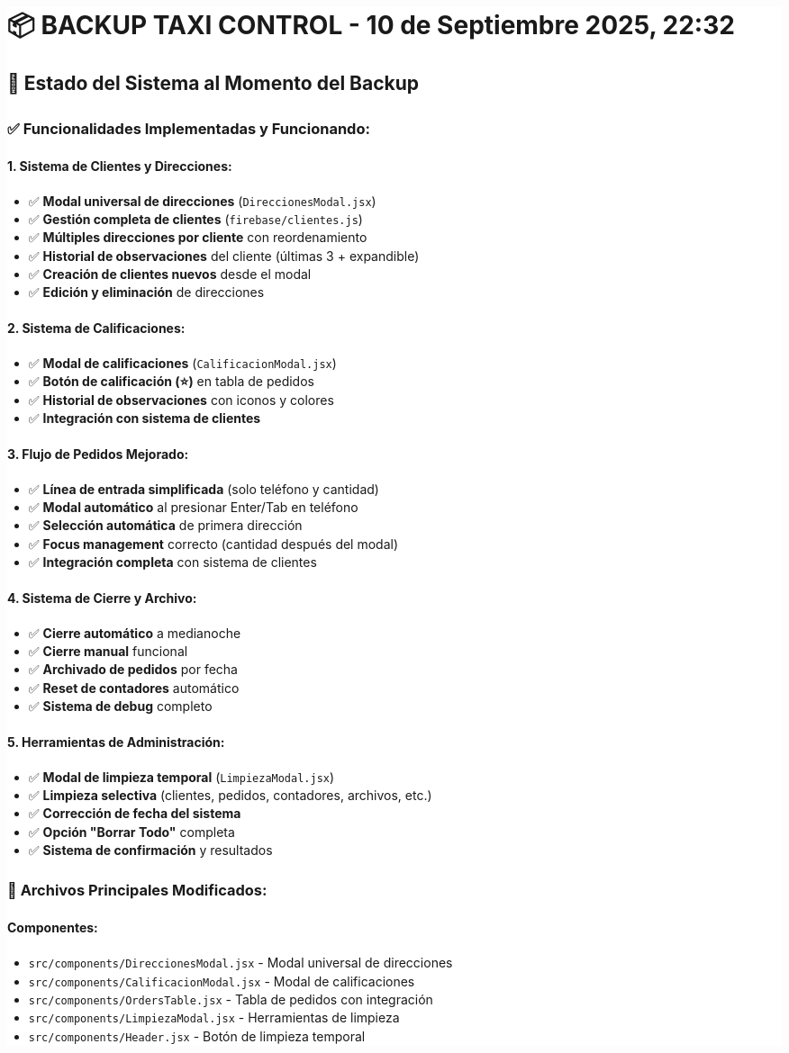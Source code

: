 # 📦 BACKUP TAXI CONTROL - 10 de Septiembre 2025, 22:32

## 🎯 **Estado del Sistema al Momento del Backup**

### ✅ **Funcionalidades Implementadas y Funcionando:**

#### **1. Sistema de Clientes y Direcciones:**
- ✅ **Modal universal de direcciones** (`DireccionesModal.jsx`)
- ✅ **Gestión completa de clientes** (`firebase/clientes.js`)
- ✅ **Múltiples direcciones por cliente** con reordenamiento
- ✅ **Historial de observaciones** del cliente (últimas 3 + expandible)
- ✅ **Creación de clientes nuevos** desde el modal
- ✅ **Edición y eliminación** de direcciones

#### **2. Sistema de Calificaciones:**
- ✅ **Modal de calificaciones** (`CalificacionModal.jsx`)
- ✅ **Botón de calificación (⭐)** en tabla de pedidos
- ✅ **Historial de observaciones** con iconos y colores
- ✅ **Integración con sistema de clientes**

#### **3. Flujo de Pedidos Mejorado:**
- ✅ **Línea de entrada simplificada** (solo teléfono y cantidad)
- ✅ **Modal automático** al presionar Enter/Tab en teléfono
- ✅ **Selección automática** de primera dirección
- ✅ **Focus management** correcto (cantidad después del modal)
- ✅ **Integración completa** con sistema de clientes

#### **4. Sistema de Cierre y Archivo:**
- ✅ **Cierre automático** a medianoche
- ✅ **Cierre manual** funcional
- ✅ **Archivado de pedidos** por fecha
- ✅ **Reset de contadores** automático
- ✅ **Sistema de debug** completo

#### **5. Herramientas de Administración:**
- ✅ **Modal de limpieza temporal** (`LimpiezaModal.jsx`)
- ✅ **Limpieza selectiva** (clientes, pedidos, contadores, archivos, etc.)
- ✅ **Corrección de fecha del sistema**
- ✅ **Opción "Borrar Todo"** completa
- ✅ **Sistema de confirmación** y resultados

### 🔧 **Archivos Principales Modificados:**

#### **Componentes:**
- `src/components/DireccionesModal.jsx` - Modal universal de direcciones
- `src/components/CalificacionModal.jsx` - Modal de calificaciones
- `src/components/OrdersTable.jsx` - Tabla de pedidos con integración
- `src/components/LimpiezaModal.jsx` - Herramientas de limpieza
- `src/components/Header.jsx` - Botón de limpieza temporal
